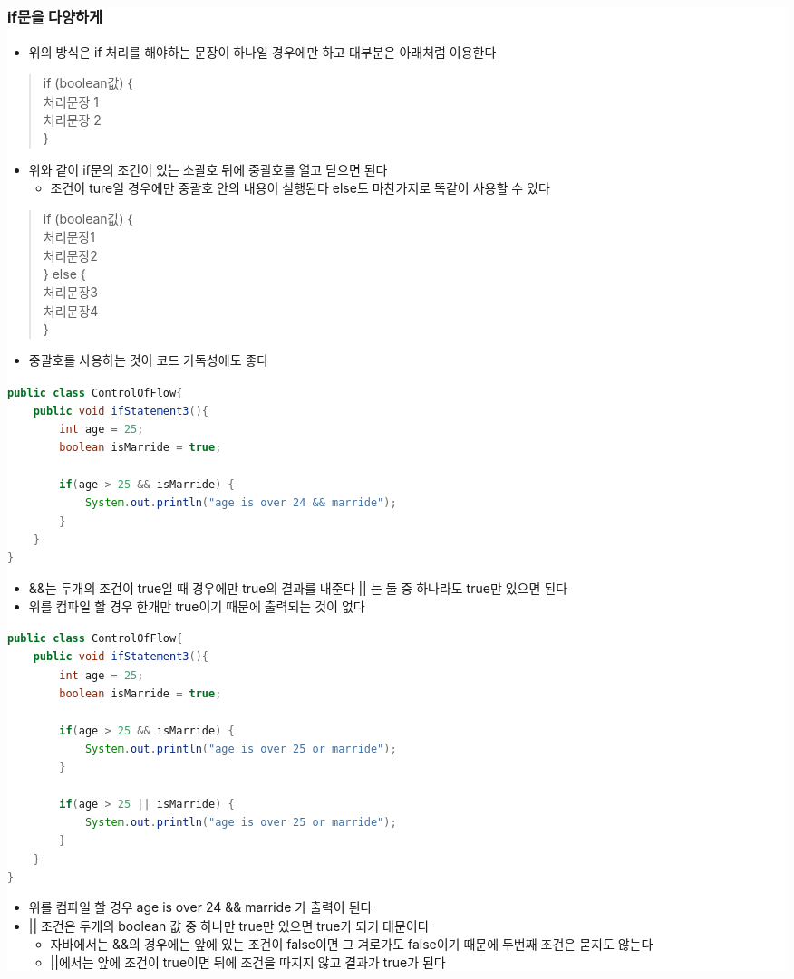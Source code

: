 ### if문을 다양하게 
* 위의 방식은 if 처리를 해야하는 문장이 하나일 경우에만 하고 대부분은 아래처럼 이용한다
> if (boolean값) {  
> 처리문장 1  
> 처리문장 2   
> }

* 위와 같이 if문의 조건이 있는 소괄호 뒤에 중괄호를 열고 닫으면 된다 
   * 조건이 ture일 경우에만 중괄호 안의 내용이 실행된다 else도 마찬가지로 똑같이 사용할 수 있다

> if (boolean값) {  
> 처리문장1  
> 처리문장2  
> } else {  
> 처리문장3  
> 처리문장4  
> }
 * 중괄호를 사용하는 것이 코드 가독성에도 좋다

```java
public class ControlOfFlow{
    public void ifStatement3(){
        int age = 25;
        boolean isMarride = true;
        
        if(age > 25 && isMarride) {
            System.out.println("age is over 24 && marride");
        }
    }
}
```
* &&는 두개의 조건이 true일 때 경우에만 true의 결과를 내준다 || 는 둘 중 하나라도 true만 있으면 된다 
* 위를 컴파일 할 경우 한개만 true이기 때문에 출력되는 것이 없다

```java
public class ControlOfFlow{
    public void ifStatement3(){
        int age = 25;
        boolean isMarride = true;
        
        if(age > 25 && isMarride) {
            System.out.println("age is over 25 or marride");
        }

        if(age > 25 || isMarride) {
            System.out.println("age is over 25 or marride");
        }
    }
}
```
* 위를 컴파일 할 경우 age is over 24 && marride 가 출력이 된다 
* || 조건은 두개의 boolean 값 중 하나만 true만 있으면 true가 되기 대문이다 
  * 자바에서는 &&의 경우에는 앞에 있는 조건이 false이면 그 겨로가도 false이기 때문에 두번째 조건은 묻지도 않는다 
  * ||에서는 앞에 조건이 true이면 뒤에 조건을 따지지 않고 결과가 true가 된다
